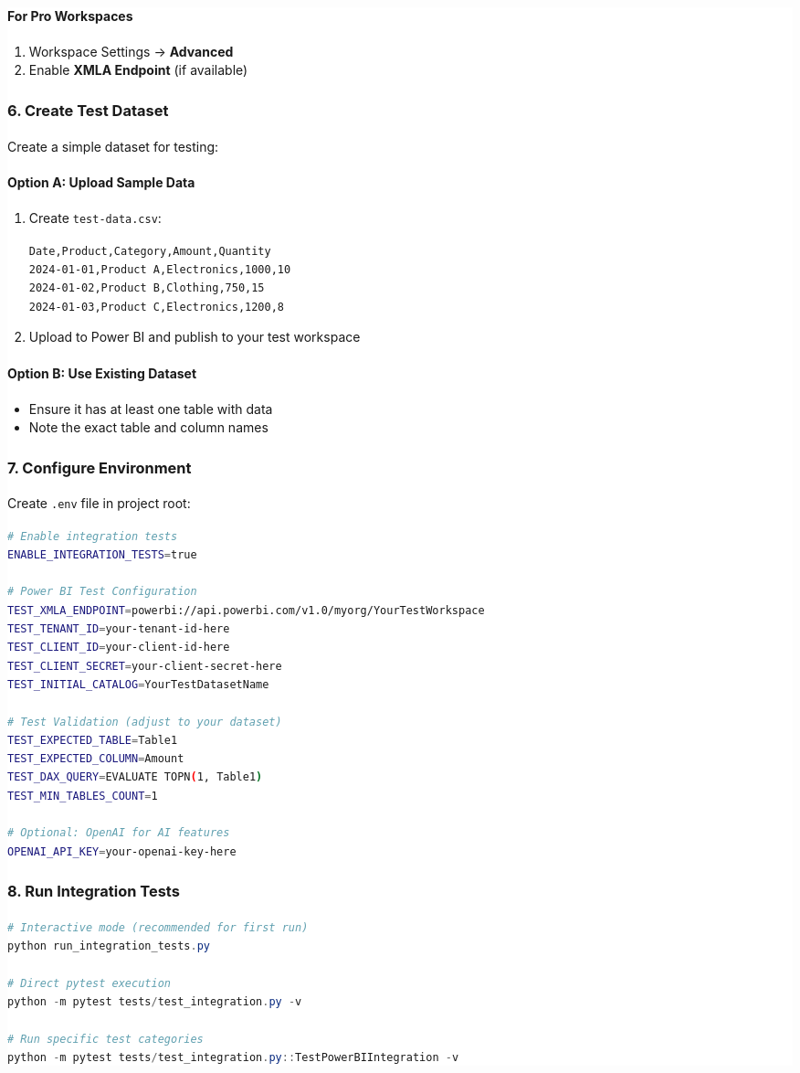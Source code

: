 #### For Pro Workspaces
1. Workspace Settings → **Advanced**
2. Enable **XMLA Endpoint** (if available)

### 6. Create Test Dataset

Create a simple dataset for testing:

#### Option A: Upload Sample Data
1. Create `test-data.csv`:
   ```csv
   Date,Product,Category,Amount,Quantity
   2024-01-01,Product A,Electronics,1000,10
   2024-01-02,Product B,Clothing,750,15
   2024-01-03,Product C,Electronics,1200,8
   ```

2. Upload to Power BI and publish to your test workspace

#### Option B: Use Existing Dataset
- Ensure it has at least one table with data
- Note the exact table and column names

### 7. Configure Environment

Create `.env` file in project root:

```bash
# Enable integration tests
ENABLE_INTEGRATION_TESTS=true

# Power BI Test Configuration
TEST_XMLA_ENDPOINT=powerbi://api.powerbi.com/v1.0/myorg/YourTestWorkspace
TEST_TENANT_ID=your-tenant-id-here
TEST_CLIENT_ID=your-client-id-here
TEST_CLIENT_SECRET=your-client-secret-here
TEST_INITIAL_CATALOG=YourTestDatasetName

# Test Validation (adjust to your dataset)
TEST_EXPECTED_TABLE=Table1
TEST_EXPECTED_COLUMN=Amount
TEST_DAX_QUERY=EVALUATE TOPN(1, Table1)
TEST_MIN_TABLES_COUNT=1

# Optional: OpenAI for AI features
OPENAI_API_KEY=your-openai-key-here
```

### 8. Run Integration Tests

```powershell
# Interactive mode (recommended for first run)
python run_integration_tests.py

# Direct pytest execution
python -m pytest tests/test_integration.py -v

# Run specific test categories
python -m pytest tests/test_integration.py::TestPowerBIIntegration -v
```
